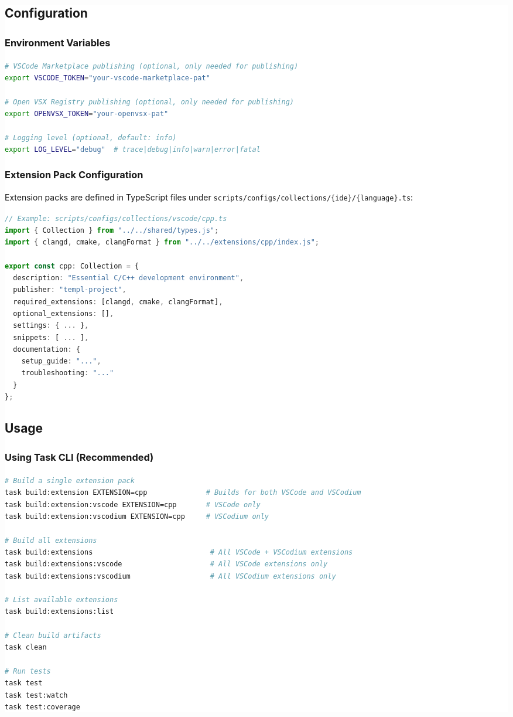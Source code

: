 ## Configuration

### Environment Variables

```bash
# VSCode Marketplace publishing (optional, only needed for publishing)
export VSCODE_TOKEN="your-vscode-marketplace-pat"

# Open VSX Registry publishing (optional, only needed for publishing)
export OPENVSX_TOKEN="your-openvsx-pat"

# Logging level (optional, default: info)
export LOG_LEVEL="debug"  # trace|debug|info|warn|error|fatal
```

### Extension Pack Configuration

Extension packs are defined in TypeScript files under `scripts/configs/collections/{ide}/{language}.ts`:

```typescript
// Example: scripts/configs/collections/vscode/cpp.ts
import { Collection } from "../../shared/types.js";
import { clangd, cmake, clangFormat } from "../../extensions/cpp/index.js";

export const cpp: Collection = {
  description: "Essential C/C++ development environment",
  publisher: "templ-project",
  required_extensions: [clangd, cmake, clangFormat],
  optional_extensions: [],
  settings: { ... },
  snippets: [ ... ],
  documentation: {
    setup_guide: "...",
    troubleshooting: "..."
  }
};
```

## Usage

### Using Task CLI (Recommended)

```bash
# Build a single extension pack
task build:extension EXTENSION=cpp              # Builds for both VSCode and VSCodium
task build:extension:vscode EXTENSION=cpp       # VSCode only
task build:extension:vscodium EXTENSION=cpp     # VSCodium only

# Build all extensions
task build:extensions                            # All VSCode + VSCodium extensions
task build:extensions:vscode                     # All VSCode extensions only
task build:extensions:vscodium                   # All VSCodium extensions only

# List available extensions
task build:extensions:list

# Clean build artifacts
task clean

# Run tests
task test
task test:watch
task test:coverage
```
